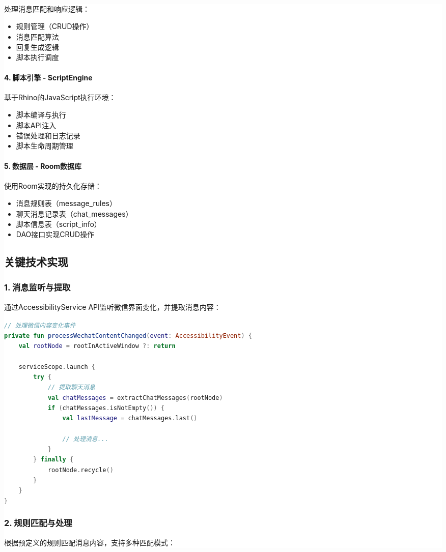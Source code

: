 处理消息匹配和响应逻辑：
- 规则管理（CRUD操作）
- 消息匹配算法
- 回复生成逻辑
- 脚本执行调度

#### 4. 脚本引擎 - ScriptEngine

基于Rhino的JavaScript执行环境：
- 脚本编译与执行
- 脚本API注入
- 错误处理和日志记录
- 脚本生命周期管理

#### 5. 数据层 - Room数据库

使用Room实现的持久化存储：
- 消息规则表（message_rules）
- 聊天消息记录表（chat_messages）
- 脚本信息表（script_info）
- DAO接口实现CRUD操作

## 关键技术实现

### 1. 消息监听与提取

通过AccessibilityService API监听微信界面变化，并提取消息内容：

```kotlin
// 处理微信内容变化事件
private fun processWechatContentChanged(event: AccessibilityEvent) {
    val rootNode = rootInActiveWindow ?: return
    
    serviceScope.launch {
        try {
            // 提取聊天消息
            val chatMessages = extractChatMessages(rootNode)
            if (chatMessages.isNotEmpty()) {
                val lastMessage = chatMessages.last()
                
                // 处理消息...
            }
        } finally {
            rootNode.recycle()
        }
    }
}
```

### 2. 规则匹配与处理

根据预定义的规则匹配消息内容，支持多种匹配模式：
